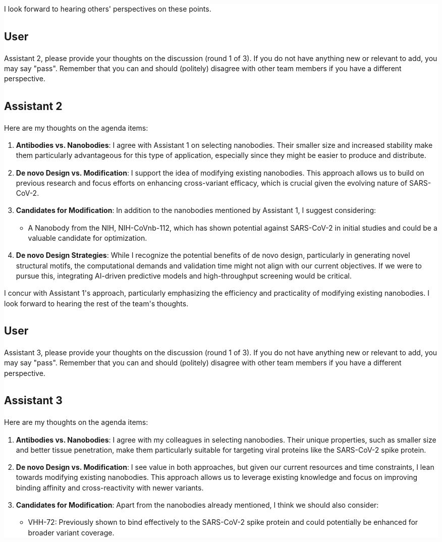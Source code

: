 I look forward to hearing others' perspectives on these points.

## User

Assistant 2, please provide your thoughts on the discussion (round 1 of 3). If you do not have anything new or relevant to add, you may say "pass". Remember that you can and should (politely) disagree with other team members if you have a different perspective.

## Assistant 2

Here are my thoughts on the agenda items:

1. **Antibodies vs. Nanobodies**: I agree with Assistant 1 on selecting nanobodies. Their smaller size and increased stability make them particularly advantageous for this type of application, especially since they might be easier to produce and distribute.

2. **De novo Design vs. Modification**: I support the idea of modifying existing nanobodies. This approach allows us to build on previous research and focus efforts on enhancing cross-variant efficacy, which is crucial given the evolving nature of SARS-CoV-2.

3. **Candidates for Modification**: In addition to the nanobodies mentioned by Assistant 1, I suggest considering:
   - A Nanobody from the NIH, NIH-CoVnb-112, which has shown potential against SARS-CoV-2 in initial studies and could be a valuable candidate for optimization.

4. **De novo Design Strategies**: While I recognize the potential benefits of de novo design, particularly in generating novel structural motifs, the computational demands and validation time might not align with our current objectives. If we were to pursue this, integrating AI-driven predictive models and high-throughput screening would be critical.

I concur with Assistant 1's approach, particularly emphasizing the efficiency and practicality of modifying existing nanobodies. I look forward to hearing the rest of the team's thoughts.

## User

Assistant 3, please provide your thoughts on the discussion (round 1 of 3). If you do not have anything new or relevant to add, you may say "pass". Remember that you can and should (politely) disagree with other team members if you have a different perspective.

## Assistant 3

Here are my thoughts on the agenda items:

1. **Antibodies vs. Nanobodies**: I agree with my colleagues in selecting nanobodies. Their unique properties, such as smaller size and better tissue penetration, make them particularly suitable for targeting viral proteins like the SARS-CoV-2 spike protein.

2. **De novo Design vs. Modification**: I see value in both approaches, but given our current resources and time constraints, I lean towards modifying existing nanobodies. This approach allows us to leverage existing knowledge and focus on improving binding affinity and cross-reactivity with newer variants.

3. **Candidates for Modification**: Apart from the nanobodies already mentioned, I think we should also consider:
   - VHH-72: Previously shown to bind effectively to the SARS-CoV-2 spike protein and could potentially be enhanced for broader variant coverage.
